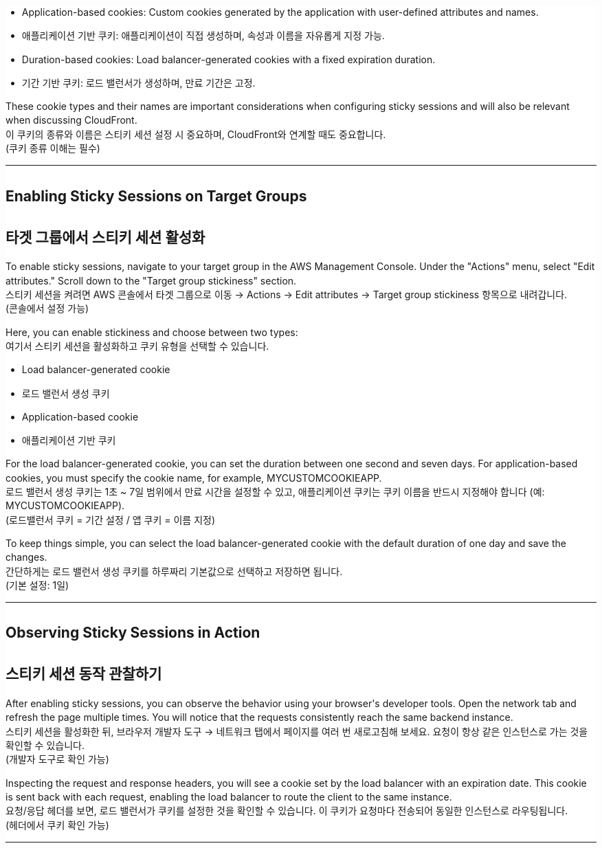 - Application-based cookies: Custom cookies generated by the application with user-defined attributes and names.  
- 애플리케이션 기반 쿠키: 애플리케이션이 직접 생성하며, 속성과 이름을 자유롭게 지정 가능.  

- Duration-based cookies: Load balancer-generated cookies with a fixed expiration duration.  
- 기간 기반 쿠키: 로드 밸런서가 생성하며, 만료 기간은 고정.  

These cookie types and their names are important considerations when configuring sticky sessions and will also be relevant when discussing CloudFront.  
이 쿠키의 종류와 이름은 스티키 세션 설정 시 중요하며, CloudFront와 연계할 때도 중요합니다.  
(쿠키 종류 이해는 필수)

---

## Enabling Sticky Sessions on Target Groups  
## 타겟 그룹에서 스티키 세션 활성화  

To enable sticky sessions, navigate to your target group in the AWS Management Console. Under the "Actions" menu, select "Edit attributes." Scroll down to the "Target group stickiness" section.  
스티키 세션을 켜려면 AWS 콘솔에서 타겟 그룹으로 이동 → Actions → Edit attributes → Target group stickiness 항목으로 내려갑니다.  
(콘솔에서 설정 가능)

Here, you can enable stickiness and choose between two types:  
여기서 스티키 세션을 활성화하고 쿠키 유형을 선택할 수 있습니다.  

- Load balancer-generated cookie  
- 로드 밸런서 생성 쿠키  

- Application-based cookie  
- 애플리케이션 기반 쿠키  

For the load balancer-generated cookie, you can set the duration between one second and seven days. For application-based cookies, you must specify the cookie name, for example, MYCUSTOMCOOKIEAPP.  
로드 밸런서 생성 쿠키는 1초 ~ 7일 범위에서 만료 시간을 설정할 수 있고, 애플리케이션 쿠키는 쿠키 이름을 반드시 지정해야 합니다 (예: MYCUSTOMCOOKIEAPP).  
(로드밸런서 쿠키 = 기간 설정 / 앱 쿠키 = 이름 지정)

To keep things simple, you can select the load balancer-generated cookie with the default duration of one day and save the changes.  
간단하게는 로드 밸런서 생성 쿠키를 하루짜리 기본값으로 선택하고 저장하면 됩니다.  
(기본 설정: 1일)

---

## Observing Sticky Sessions in Action  
## 스티키 세션 동작 관찰하기  

After enabling sticky sessions, you can observe the behavior using your browser's developer tools. Open the network tab and refresh the page multiple times. You will notice that the requests consistently reach the same backend instance.  
스티키 세션을 활성화한 뒤, 브라우저 개발자 도구 → 네트워크 탭에서 페이지를 여러 번 새로고침해 보세요. 요청이 항상 같은 인스턴스로 가는 것을 확인할 수 있습니다.  
(개발자 도구로 확인 가능)

Inspecting the request and response headers, you will see a cookie set by the load balancer with an expiration date. This cookie is sent back with each request, enabling the load balancer to route the client to the same instance.  
요청/응답 헤더를 보면, 로드 밸런서가 쿠키를 설정한 것을 확인할 수 있습니다. 이 쿠키가 요청마다 전송되어 동일한 인스턴스로 라우팅됩니다.  
(헤더에서 쿠키 확인 가능)

---